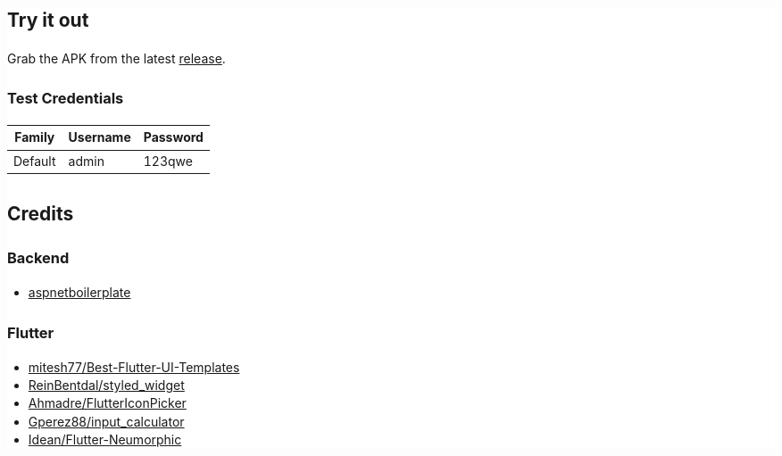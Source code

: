 ## Try it out

Grab the APK from the latest [release](https://github.com/piggyvault/piggyvault/releases).

### Test Credentials

| Family  | Username | Password |
| ------- | -------- | -------- |
| Default | admin    | 123qwe   |

## Credits

### Backend

- [aspnetboilerplate](https://github.com/aspnetboilerplate/aspnetboilerplate)

### Flutter

- [mitesh77/Best-Flutter-UI-Templates](https://github.com/mitesh77/Best-Flutter-UI-Templates)
- [ReinBentdal/styled_widget](https://github.com/ReinBentdal/styled_widget)
- [Ahmadre/FlutterIconPicker](https://github.com/Ahmadre/FlutterIconPicker)
- [Gperez88/input_calculator](https://github.com/Gperez88/input_calculator)
- [Idean/Flutter-Neumorphic](https://github.com/Idean/Flutter-Neumorphic)
